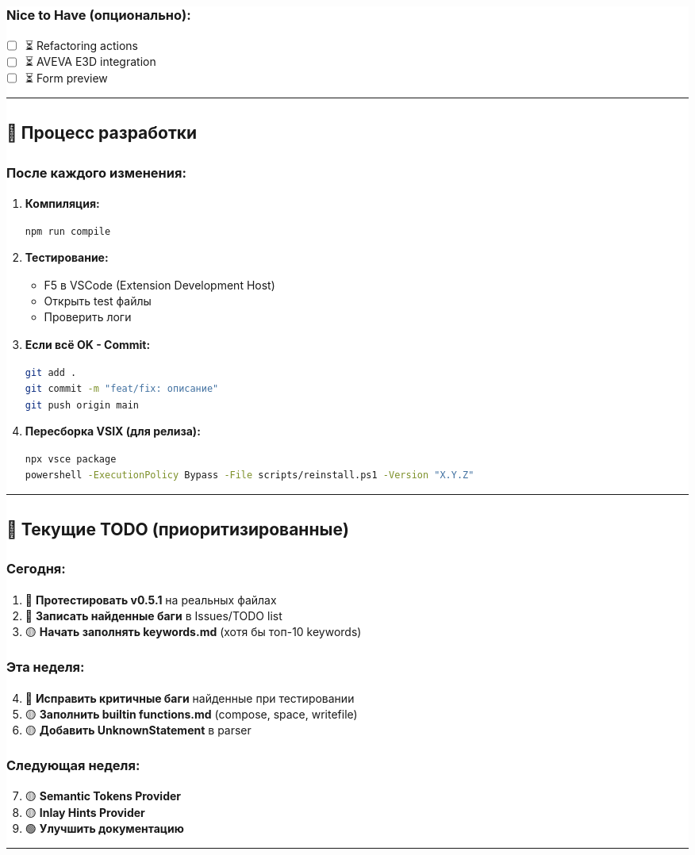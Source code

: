 ### Nice to Have (опционально):
- [ ] ⏳ Refactoring actions
- [ ] ⏳ AVEVA E3D integration
- [ ] ⏳ Form preview

---

## 🔄 Процесс разработки

### После каждого изменения:

1. **Компиляция:**
   ```bash
   npm run compile
   ```

2. **Тестирование:**
   - F5 в VSCode (Extension Development Host)
   - Открыть test файлы
   - Проверить логи

3. **Если всё OK - Commit:**
   ```bash
   git add .
   git commit -m "feat/fix: описание"
   git push origin main
   ```

4. **Пересборка VSIX (для релиза):**
   ```bash
   npx vsce package
   powershell -ExecutionPolicy Bypass -File scripts/reinstall.ps1 -Version "X.Y.Z"
   ```

---

## 📝 Текущие TODO (приоритизированные)

### Сегодня:
1. 🔴 **Протестировать v0.5.1** на реальных файлах
2. 🔴 **Записать найденные баги** в Issues/TODO list
3. 🟡 **Начать заполнять keywords.md** (хотя бы топ-10 keywords)

### Эта неделя:
4. 🔴 **Исправить критичные баги** найденные при тестировании
5. 🟡 **Заполнить builtin functions.md** (compose, space, writefile)
6. 🟡 **Добавить UnknownStatement** в parser

### Следующая неделя:
7. 🟡 **Semantic Tokens Provider**
8. 🟡 **Inlay Hints Provider**
9. 🟢 **Улучшить документацию**

---